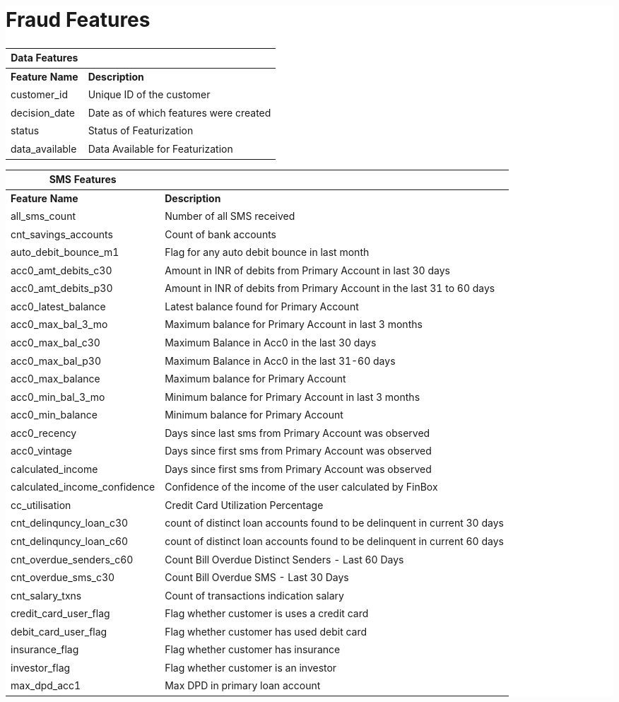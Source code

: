 # Fraud Features

| Data Features |                                       |
|---------------------------------|----------------------------------------|
| **Feature Name**                | **Description**                        |
| customer_id                     | Unique ID of the customer              |
| decision_date                   | Date as of which features were created |
| status                          | Status of Featurization                |
| data_available                  | Data Available for Featurization       |

| SMS Features |                                                                          |
|-------------------------|-----------------------------------------------|
| **Feature Name**               | **Description**                                                           |
| all_sms_count                  | Number of all SMS received                                                |
| cnt_savings_accounts           | Count of bank accounts                                                    |
| auto_debit_bounce_m1           | Flag for any auto debit bounce in last month                              |
| acc0_amt_debits_c30            | Amount in INR of debits from Primary Account in last 30 days              |
| acc0_amt_debits_p30            | Amount in INR of debits from Primary Account in the last 31 to 60 days    |
| acc0_latest_balance            | Latest balance found for Primary Account                                  |
| acc0_max_bal_3_mo             | Maximum balance for Primary Account in last 3 months                      |
| acc0_max_bal_c30               | Maximum Balance in Acc0 in the last 30 days                               |
| acc0_max_bal_p30               | Maximum Balance in Acc0 in the last 31-60 days                            |
| acc0_max_balance               | Maximum balance for Primary Account                                       |
| acc0_min_bal_3_mo             | Minimum balance for Primary Account in last 3 months                      |
| acc0_min_balance               | Minimum balance for Primary Account                                       |
| acc0_recency                   | Days since last sms from Primary Account was observed                     |
| acc0_vintage                   | Days since first sms from Primary Account was observed                    |
| calculated_income              | Days since first sms from Primary Account was observed                    |
| calculated_income_confidence   | Confidence of the income of the user calculated by FinBox                 |
| cc_utilisation                 | Credit Card Utilization Percentage                                        |
| cnt_delinquncy_loan_c30        | count of distinct loan accounts found to be delinquent in current 30 days |
| cnt_delinquncy_loan_c60        | count of distinct loan accounts found to be delinquent in current 60 days |
| cnt_overdue_senders_c60        | Count Bill Overdue Distinct Senders - Last 60 Days                        |
| cnt_overdue_sms_c30            | Count Bill Overdue SMS - Last 30 Days                                     |
| cnt_salary_txns                | Count of transactions indication salary                                   |
| credit_card_user_flag          | Flag whether customer is uses a credit card                               |
| debit_card_user_flag           | Flag whether customer has used debit card                                 |
| insurance_flag                 | Flag whether customer has insurance                                       |
| investor_flag                  | Flag whether customer is an investor                                      |
| max_dpd_acc1                   | Max DPD in primary loan account                                           |